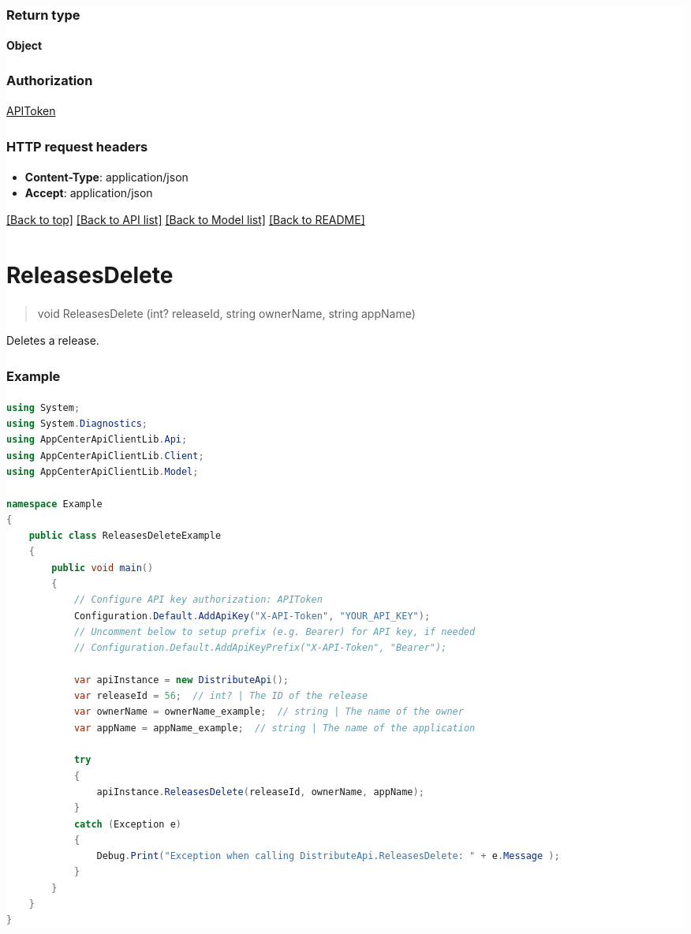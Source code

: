 ### Return type

**Object**

### Authorization

[APIToken](../README.md#APIToken)

### HTTP request headers

 - **Content-Type**: application/json
 - **Accept**: application/json

[[Back to top]](#) [[Back to API list]](../README.md#documentation-for-api-endpoints) [[Back to Model list]](../README.md#documentation-for-models) [[Back to README]](../README.md)
<a name="releasesdelete"></a>
# **ReleasesDelete**
> void ReleasesDelete (int? releaseId, string ownerName, string appName)



Deletes a release.

### Example
```csharp
using System;
using System.Diagnostics;
using AppCenterApiClientLib.Api;
using AppCenterApiClientLib.Client;
using AppCenterApiClientLib.Model;

namespace Example
{
    public class ReleasesDeleteExample
    {
        public void main()
        {
            // Configure API key authorization: APIToken
            Configuration.Default.AddApiKey("X-API-Token", "YOUR_API_KEY");
            // Uncomment below to setup prefix (e.g. Bearer) for API key, if needed
            // Configuration.Default.AddApiKeyPrefix("X-API-Token", "Bearer");

            var apiInstance = new DistributeApi();
            var releaseId = 56;  // int? | The ID of the release
            var ownerName = ownerName_example;  // string | The name of the owner
            var appName = appName_example;  // string | The name of the application

            try
            {
                apiInstance.ReleasesDelete(releaseId, ownerName, appName);
            }
            catch (Exception e)
            {
                Debug.Print("Exception when calling DistributeApi.ReleasesDelete: " + e.Message );
            }
        }
    }
}
```
